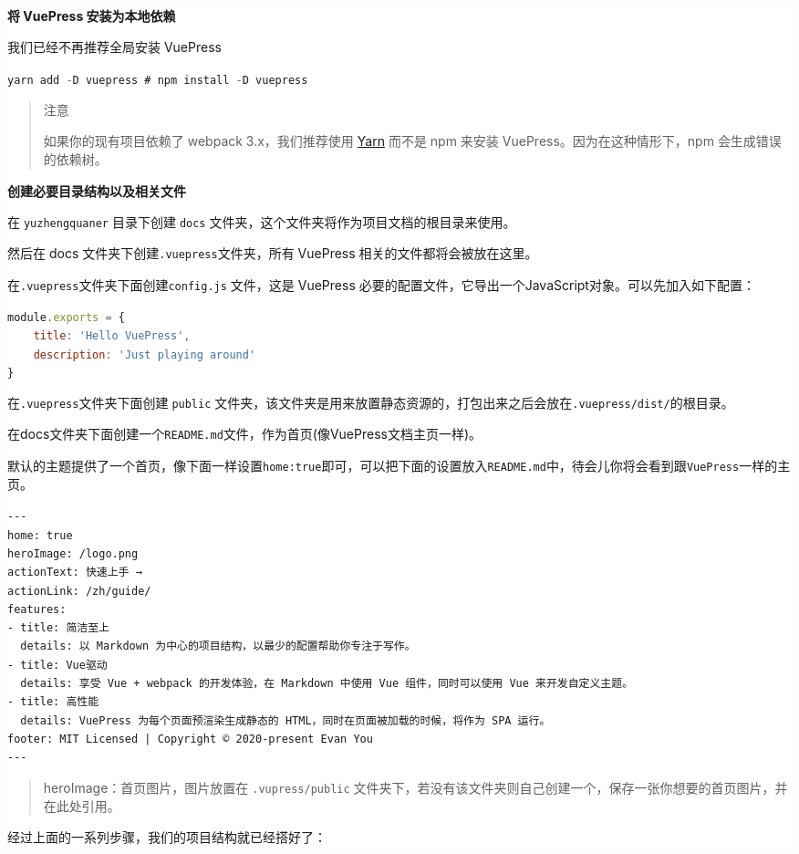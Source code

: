 

**将 VuePress 安装为本地依赖**

我们已经不再推荐全局安装 VuePress

```js
yarn add -D vuepress # npm install -D vuepress
```

> 注意
>
> 如果你的现有项目依赖了 webpack 3.x，我们推荐使用 [Yarn](https://classic.yarnpkg.com/zh-Hans/) 而不是 npm 来安装 VuePress。因为在这种情形下，npm 会生成错误的依赖树。



**创建必要目录结构以及相关文件**

在 `yuzhengquaner` 目录下创建 `docs` 文件夹，这个文件夹将作为项目文档的根目录来使用。

然后在 docs 文件夹下创建`.vuepress`文件夹，所有 VuePress 相关的文件都将会被放在这里。


在`.vuepress`文件夹下面创建`config.js` 文件，这是 VuePress 必要的配置文件，它导出一个JavaScript对象。可以先加入如下配置：

```js
module.exports = {
    title: 'Hello VuePress',
    description: 'Just playing around'
}
```


在`.vuepress`文件夹下面创建 `public` 文件夹，该文件夹是用来放置静态资源的，打包出来之后会放在`.vuepress/dist/`的根目录。

在docs文件夹下面创建一个`README.md`文件，作为首页(像VuePress文档主页一样)。

默认的主题提供了一个首页，像下面一样设置`home:true`即可，可以把下面的设置放入`README.md`中，待会儿你将会看到跟`VuePress`一样的主页。

```html
---
home: true
heroImage: /logo.png
actionText: 快速上手 →
actionLink: /zh/guide/
features:
- title: 简洁至上
  details: 以 Markdown 为中心的项目结构，以最少的配置帮助你专注于写作。
- title: Vue驱动
  details: 享受 Vue + webpack 的开发体验，在 Markdown 中使用 Vue 组件，同时可以使用 Vue 来开发自定义主题。
- title: 高性能
  details: VuePress 为每个页面预渲染生成静态的 HTML，同时在页面被加载的时候，将作为 SPA 运行。
footer: MIT Licensed | Copyright © 2020-present Evan You
---
```

> heroImage：首页图片，图片放置在 `.vupress/public` 文件夹下，若没有该文件夹则自己创建一个，保存一张你想要的首页图片，并在此处引用。



经过上面的一系列步骤，我们的项目结构就已经搭好了：
